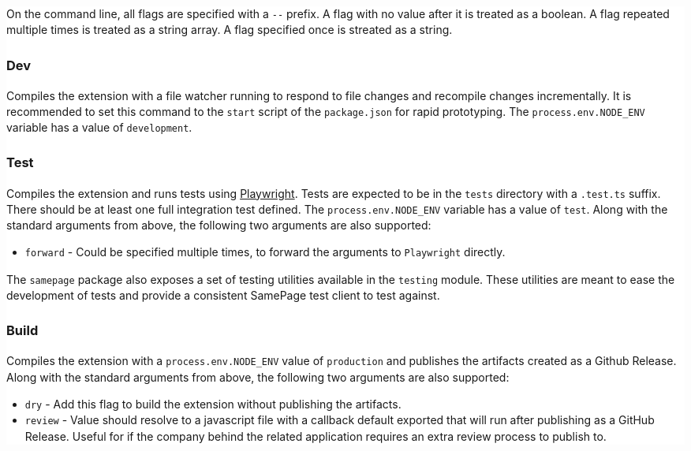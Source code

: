 On the command line, all flags are specified with a `--` prefix. A flag with no value after it is treated as a boolean. A flag repeated multiple times is treated as a string array. A flag specified once is streated as a string.

### Dev

Compiles the extension with a file watcher running to respond to file changes and recompile changes incrementally. It is recommended to set this command to the `start` script of the `package.json` for rapid prototyping. The `process.env.NODE_ENV` variable has a value of `development`.

### Test

Compiles the extension and runs tests using [Playwright](https://playwright.dev). Tests are expected to be in the `tests` directory with a `.test.ts` suffix. There should be at least one full integration test defined.  The `process.env.NODE_ENV` variable has a value of `test`. Along with the standard arguments from above, the following two arguments are also supported:
- `forward` - Could be specified multiple times, to forward the arguments to `Playwright` directly.

The `samepage` package also exposes a set of testing utilities available in the `testing` module. These utilities are meant to ease the development of tests and provide a consistent SamePage test client to test against.

### Build

Compiles the extension with a `process.env.NODE_ENV` value of `production` and publishes the artifacts created as a Github Release. Along with the standard arguments from above, the following two arguments are also supported:
- `dry` - Add this flag to build the extension without publishing the artifacts.
- `review` - Value should resolve to a javascript file with a callback default exported that will run after publishing as a GitHub Release. Useful for if the company behind the related application requires an extra review process to publish to.
